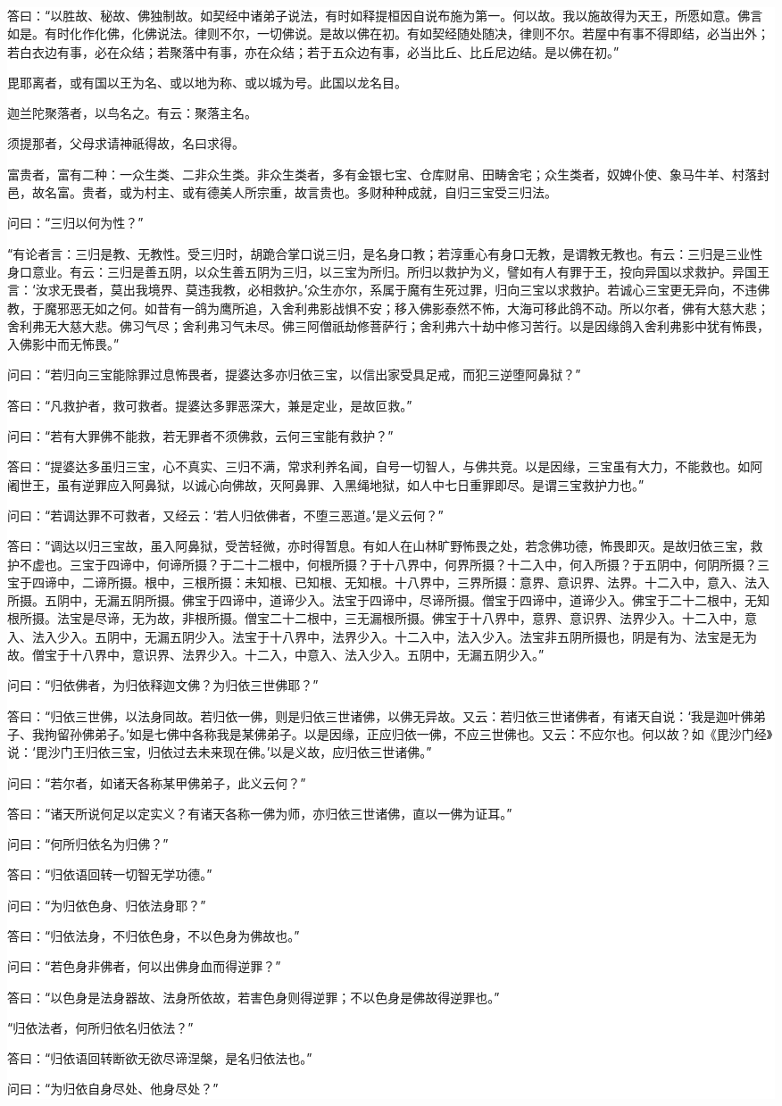 答曰：“以胜故、秘故、佛独制故。如契经中诸弟子说法，有时如释提桓因自说布施为第一。何以故。我以施故得为天王，所愿如意。佛言如是。有时化作化佛，化佛说法。律则不尔，一切佛说。是故以佛在初。有如契经随处随决，律则不尔。若屋中有事不得即结，必当出外；若白衣边有事，必在众结；若聚落中有事，亦在众结；若于五众边有事，必当比丘、比丘尼边结。是以佛在初。”

毘耶离者，或有国以王为名、或以地为称、或以城为号。此国以龙名目。

迦兰陀聚落者，以鸟名之。有云：聚落主名。

须提那者，父母求请神祇得故，名曰求得。

富贵者，富有二种：一众生类、二非众生类。非众生类者，多有金银七宝、仓库财帛、田畴舍宅；众生类者，奴婢仆使、象马牛羊、村落封邑，故名富。贵者，或为村主、或有德美人所宗重，故言贵也。多财种种成就，自归三宝受三归法。

问曰：“三归以何为性？”

“有论者言：三归是教、无教性。受三归时，胡跪合掌口说三归，是名身口教；若淳重心有身口无教，是谓教无教也。有云：三归是三业性身口意业。有云：三归是善五阴，以众生善五阴为三归，以三宝为所归。所归以救护为义，譬如有人有罪于王，投向异国以求救护。异国王言：‘汝求无畏者，莫出我境界、莫违我教，必相救护。’众生亦尔，系属于魔有生死过罪，归向三宝以求救护。若诚心三宝更无异向，不违佛教，于魔邪恶无如之何。如昔有一鸽为鹰所追，入舍利弗影战惧不安；移入佛影泰然不怖，大海可移此鸽不动。所以尔者，佛有大慈大悲；舍利弗无大慈大悲。佛习气尽；舍利弗习气未尽。佛三阿僧祇劫修菩萨行；舍利弗六十劫中修习苦行。以是因缘鸽入舍利弗影中犹有怖畏，入佛影中而无怖畏。”

问曰：“若归向三宝能除罪过息怖畏者，提婆达多亦归依三宝，以信出家受具足戒，而犯三逆堕阿鼻狱？”

答曰：“凡救护者，救可救者。提婆达多罪恶深大，兼是定业，是故叵救。”

问曰：“若有大罪佛不能救，若无罪者不须佛救，云何三宝能有救护？”

答曰：“提婆达多虽归三宝，心不真实、三归不满，常求利养名闻，自号一切智人，与佛共竞。以是因缘，三宝虽有大力，不能救也。如阿阇世王，虽有逆罪应入阿鼻狱，以诚心向佛故，灭阿鼻罪、入黑绳地狱，如人中七日重罪即尽。是谓三宝救护力也。”

问曰：“若调达罪不可救者，又经云：‘若人归依佛者，不堕三恶道。’是义云何？”

答曰：“调达以归三宝故，虽入阿鼻狱，受苦轻微，亦时得暂息。有如人在山林旷野怖畏之处，若念佛功德，怖畏即灭。是故归依三宝，救护不虚也。三宝于四谛中，何谛所摄？于二十二根中，何根所摄？于十八界中，何界所摄？十二入中，何入所摄？于五阴中，何阴所摄？三宝于四谛中，二谛所摄。根中，三根所摄：未知根、已知根、无知根。十八界中，三界所摄：意界、意识界、法界。十二入中，意入、法入所摄。五阴中，无漏五阴所摄。佛宝于四谛中，道谛少入。法宝于四谛中，尽谛所摄。僧宝于四谛中，道谛少入。佛宝于二十二根中，无知根所摄。法宝是尽谛，无为故，非根所摄。僧宝二十二根中，三无漏根所摄。佛宝于十八界中，意界、意识界、法界少入。十二入中，意入、法入少入。五阴中，无漏五阴少入。法宝于十八界中，法界少入。十二入中，法入少入。法宝非五阴所摄也，阴是有为、法宝是无为故。僧宝于十八界中，意识界、法界少入。十二入，中意入、法入少入。五阴中，无漏五阴少入。”

问曰：“归依佛者，为归依释迦文佛？为归依三世佛耶？”

答曰：“归依三世佛，以法身同故。若归依一佛，则是归依三世诸佛，以佛无异故。又云：若归依三世诸佛者，有诸天自说：‘我是迦叶佛弟子、我拘留孙佛弟子。’如是七佛中各称我是某佛弟子。以是因缘，正应归依一佛，不应三世佛也。又云：不应尔也。何以故？如《毘沙门经》说：‘毘沙门王归依三宝，归依过去未来现在佛。’以是义故，应归依三世诸佛。”

问曰：“若尔者，如诸天各称某甲佛弟子，此义云何？”

答曰：“诸天所说何足以定实义？有诸天各称一佛为师，亦归依三世诸佛，直以一佛为证耳。”

问曰：“何所归依名为归佛？”

答曰：“归依语回转一切智无学功德。”

问曰：“为归依色身、归依法身耶？”

答曰：“归依法身，不归依色身，不以色身为佛故也。”

问曰：“若色身非佛者，何以出佛身血而得逆罪？”

答曰：“以色身是法身器故、法身所依故，若害色身则得逆罪；不以色身是佛故得逆罪也。”

“归依法者，何所归依名归依法？”

答曰：“归依语回转断欲无欲尽谛涅槃，是名归依法也。”

问曰：“为归依自身尽处、他身尽处？”
